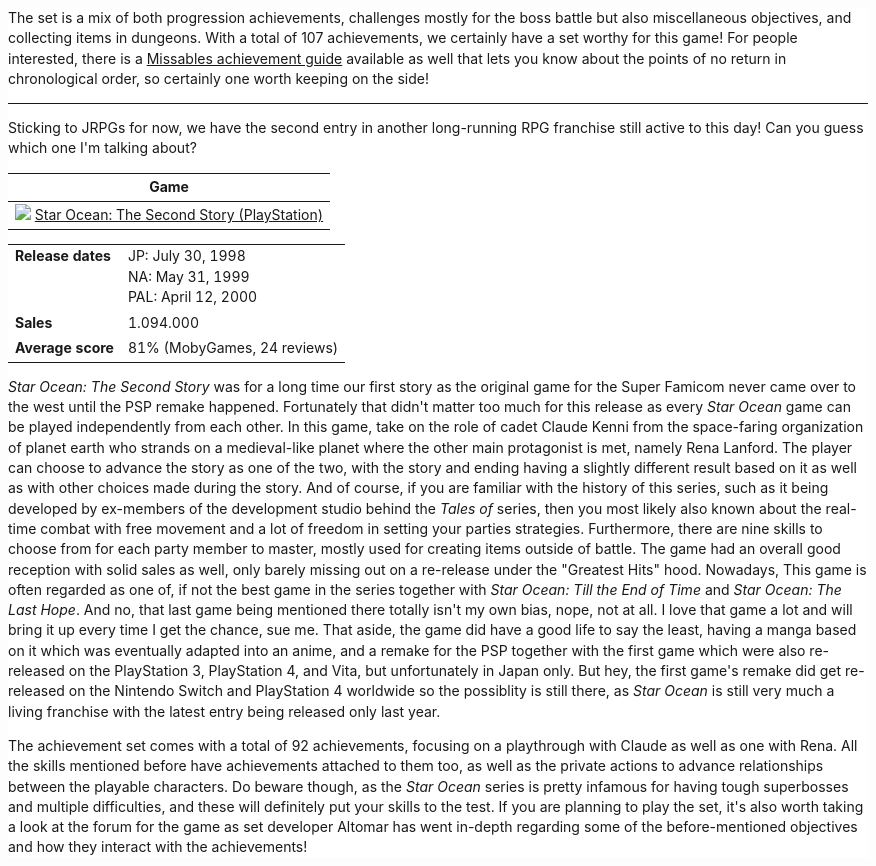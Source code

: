 The set is a mix of both progression achievements, challenges mostly for the boss battle but also miscellaneous objectives, and collecting items in dungeons. With a total of 107 achievements, we certainly have a set worthy for this game! For people interested, there is a [Missables achievement guide](https://github.com/RetroAchievements/guides/wiki/Lunar,-Silver-Star-Story-Complete-(PlayStation)) available as well that lets you know about the points of no return in chronological order, so certainly one worth keeping on the side!

***

Sticking to JRPGs for now, we have the second entry in another long-running RPG franchise still active to this day! Can you guess which one I'm talking about?

| Game                                                                                                                                         |
| -------------------------------------------------------------------------------------------------------------------------------------------- |
| ![](https://retroachievements.org/Images/072212.png) [Star Ocean: The Second Story (PlayStation)]( https://retroachievements.org/game/11253) |

|                   |                                                              |
| ----------------- | ------------------------------------------------------------ |
| **Release dates** | JP: July 30, 1998<br>NA: May 31, 1999<br>PAL: April 12, 2000 |
| **Sales**         | 1.094.000                                                    |
| **Average score** | 81% (MobyGames, 24 reviews)                                  |

_Star Ocean: The Second Story_ was for a long time our first story as the original game for the Super Famicom never came over to the west until the PSP remake happened. Fortunately that didn't matter too much for this release as every _Star Ocean_ game can be played independently from each other. In this game, take on the role of cadet Claude Kenni from the space-faring organization of planet earth who strands on a medieval-like planet where the other main protagonist is met, namely Rena Lanford. The player can choose to advance the story as one of the two, with the story and ending having a slightly different result based on it as well as with other choices made during the story. And of course, if you are familiar with the history of this series, such as it being developed by ex-members of the development studio behind the _Tales of_ series, then you most likely also known about the real-time combat with free movement and a lot of freedom in setting your parties strategies. Furthermore, there are nine skills to choose from for each party member to master, mostly used for creating items outside of battle. The game had an overall good reception with solid sales as well, only barely missing out on a re-release under the "Greatest Hits" hood. Nowadays, This game is often regarded as one of, if not the best game in the series together with _Star Ocean: Till the End of Time_ and _Star Ocean: The Last Hope_. And no, that last game being mentioned there totally isn't my own bias, nope, not at all. I love that game a lot and will bring it up every time I get the chance, sue me. That aside, the game did have a good life to say the least, having a manga based on it which was eventually adapted into an anime, and a remake for the PSP together with the first game which were also re-released on the PlayStation 3, PlayStation 4, and Vita, but unfortunately in Japan only. But hey, the first game's remake did get re-released on the Nintendo Switch and PlayStation 4 worldwide so the possiblity is still there, as _Star Ocean_ is still very much a living franchise with the latest entry being released only last year.

The achievement set comes with a total of 92 achievements, focusing on a playthrough with Claude as well as one with Rena. All the skills mentioned before have achievements attached to them too, as well as the private actions to advance relationships between the playable characters. Do beware though, as the _Star Ocean_ series is pretty infamous for having tough superbosses and multiple difficulties, and these will definitely put your skills to the test. If you are planning to play the set, it's also worth taking a look at the forum for the game as set developer Altomar has went in-depth regarding some of the before-mentioned objectives and how they interact with the achievements!
